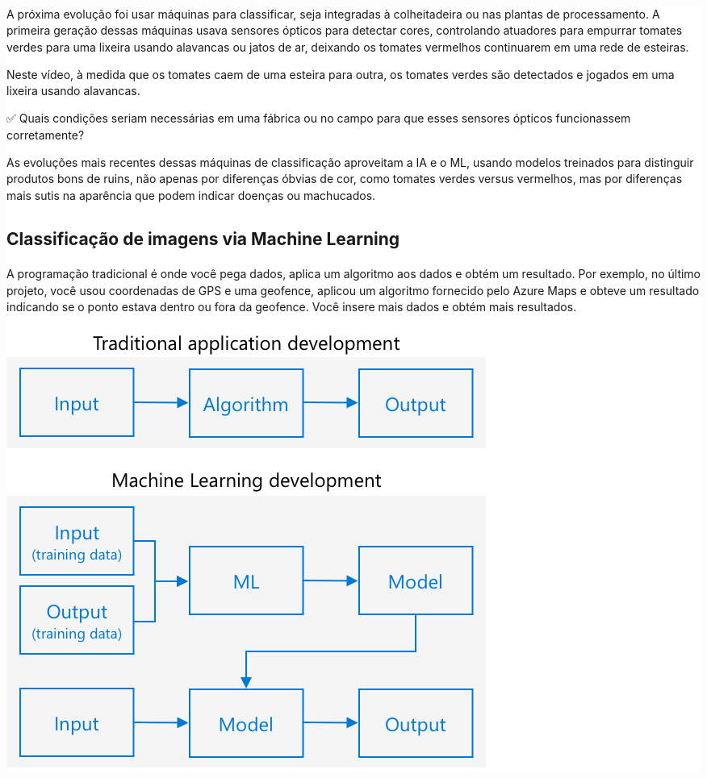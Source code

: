 A próxima evolução foi usar máquinas para classificar, seja integradas à colheitadeira ou nas plantas de processamento. A primeira geração dessas máquinas usava sensores ópticos para detectar cores, controlando atuadores para empurrar tomates verdes para uma lixeira usando alavancas ou jatos de ar, deixando os tomates vermelhos continuarem em uma rede de esteiras.

Neste vídeo, à medida que os tomates caem de uma esteira para outra, os tomates verdes são detectados e jogados em uma lixeira usando alavancas.

✅ Quais condições seriam necessárias em uma fábrica ou no campo para que esses sensores ópticos funcionassem corretamente?

As evoluções mais recentes dessas máquinas de classificação aproveitam a IA e o ML, usando modelos treinados para distinguir produtos bons de ruins, não apenas por diferenças óbvias de cor, como tomates verdes versus vermelhos, mas por diferenças mais sutis na aparência que podem indicar doenças ou machucados.

## Classificação de imagens via Machine Learning

A programação tradicional é onde você pega dados, aplica um algoritmo aos dados e obtém um resultado. Por exemplo, no último projeto, você usou coordenadas de GPS e uma geofence, aplicou um algoritmo fornecido pelo Azure Maps e obteve um resultado indicando se o ponto estava dentro ou fora da geofence. Você insere mais dados e obtém mais resultados.

![O desenvolvimento tradicional usa entrada e um algoritmo para gerar saída. O aprendizado de máquina usa dados de entrada e saída para treinar um modelo, e este modelo pode usar novos dados de entrada para gerar novas saídas](../../../../../translated_images/traditional-vs-ml.5c20c169621fa539ca84a2cd9a49f6ff7410b3a6c6b46c97ff2af3f99db3c66b.pt.png)
